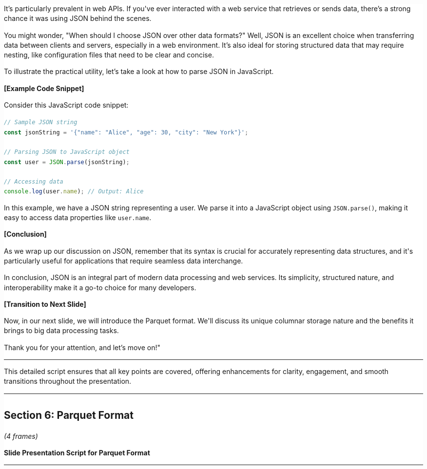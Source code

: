 It’s particularly prevalent in web APIs. If you've ever interacted with a web service that retrieves or sends data, there’s a strong chance it was using JSON behind the scenes.

You might wonder, "When should I choose JSON over other data formats?" Well, JSON is an excellent choice when transferring data between clients and servers, especially in a web environment. It’s also ideal for storing structured data that may require nesting, like configuration files that need to be clear and concise.

To illustrate the practical utility, let’s take a look at how to parse JSON in JavaScript.

**[Example Code Snippet]**

Consider this JavaScript code snippet:

```javascript
// Sample JSON string
const jsonString = '{"name": "Alice", "age": 30, "city": "New York"}';

// Parsing JSON to JavaScript object
const user = JSON.parse(jsonString);

// Accessing data
console.log(user.name); // Output: Alice
```

In this example, we have a JSON string representing a user. We parse it into a JavaScript object using `JSON.parse()`, making it easy to access data properties like `user.name`.

**[Conclusion]**

As we wrap up our discussion on JSON, remember that its syntax is crucial for accurately representing data structures, and it's particularly useful for applications that require seamless data interchange.

In conclusion, JSON is an integral part of modern data processing and web services. Its simplicity, structured nature, and interoperability make it a go-to choice for many developers. 

**[Transition to Next Slide]**

Now, in our next slide, we will introduce the Parquet format. We'll discuss its unique columnar storage nature and the benefits it brings to big data processing tasks. 

Thank you for your attention, and let’s move on!"

--- 

This detailed script ensures that all key points are covered, offering enhancements for clarity, engagement, and smooth transitions throughout the presentation.

---

## Section 6: Parquet Format
*(4 frames)*

**Slide Presentation Script for Parquet Format**

---
